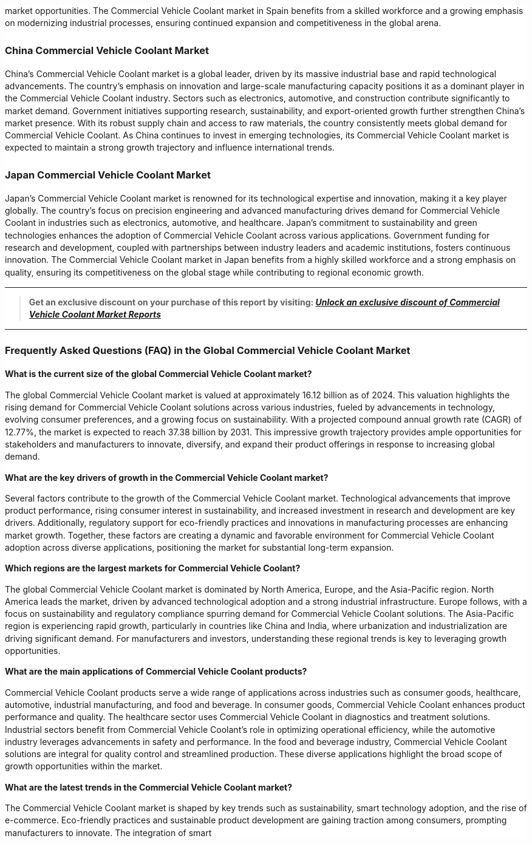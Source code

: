 market opportunities. The Commercial Vehicle Coolant market in Spain benefits from a skilled workforce and a growing emphasis on modernizing industrial processes, ensuring continued expansion and competitiveness in the global arena.</p><h3>China Commercial Vehicle Coolant Market</h3><p>China&rsquo;s Commercial Vehicle Coolant market is a global leader, driven by its massive industrial base and rapid technological advancements. The country&rsquo;s emphasis on innovation and large-scale manufacturing capacity positions it as a dominant player in the Commercial Vehicle Coolant industry. Sectors such as electronics, automotive, and construction contribute significantly to market demand. Government initiatives supporting research, sustainability, and export-oriented growth further strengthen China&rsquo;s market presence. With its robust supply chain and access to raw materials, the country consistently meets global demand for Commercial Vehicle Coolant. As China continues to invest in emerging technologies, its Commercial Vehicle Coolant market is expected to maintain a strong growth trajectory and influence international trends.</p><h3>Japan Commercial Vehicle Coolant Market</h3><p>Japan&rsquo;s Commercial Vehicle Coolant market is renowned for its technological expertise and innovation, making it a key player globally. The country&rsquo;s focus on precision engineering and advanced manufacturing drives demand for Commercial Vehicle Coolant in industries such as electronics, automotive, and healthcare. Japan&rsquo;s commitment to sustainability and green technologies enhances the adoption of Commercial Vehicle Coolant across various applications. Government funding for research and development, coupled with partnerships between industry leaders and academic institutions, fosters continuous innovation. The Commercial Vehicle Coolant market in Japan benefits from a highly skilled workforce and a strong emphasis on quality, ensuring its competitiveness on the global stage while contributing to regional economic growth.</p><hr /><blockquote><p><strong>Get an exclusive discount on your purchase of this report by visiting: <em><a href="://marketresearchpulse.com/ask-for-discount/119872?utm_source=Github&amp;utm_medium=023">Unlock an exclusive discount of Commercial Vehicle Coolant Market Reports</a></em>&nbsp;</strong></p></blockquote><hr /><h3>Frequently Asked Questions (FAQ) in the Global Commercial Vehicle Coolant Market</h3><p><strong>What is the current size of the global Commercial Vehicle Coolant market?</strong></p><p>The global Commercial Vehicle Coolant market is valued at approximately 16.12 billion as of 2024. This valuation highlights the rising demand for Commercial Vehicle Coolant solutions across various industries, fueled by advancements in technology, evolving consumer preferences, and a growing focus on sustainability. With a projected compound annual growth rate (CAGR) of 12.77%, the market is expected to reach 37.38 billion by 2031. This impressive growth trajectory provides ample opportunities for stakeholders and manufacturers to innovate, diversify, and expand their product offerings in response to increasing global demand.</p><p><strong>What are the key drivers of growth in the Commercial Vehicle Coolant market?</strong></p><p>Several factors contribute to the growth of the Commercial Vehicle Coolant market. Technological advancements that improve product performance, rising consumer interest in sustainability, and increased investment in research and development are key drivers. Additionally, regulatory support for eco-friendly practices and innovations in manufacturing processes are enhancing market growth. Together, these factors are creating a dynamic and favorable environment for Commercial Vehicle Coolant adoption across diverse applications, positioning the market for substantial long-term expansion.</p><p><strong>Which regions are the largest markets for Commercial Vehicle Coolant?</strong></p><p>The global Commercial Vehicle Coolant market is dominated by North America, Europe, and the Asia-Pacific region. North America leads the market, driven by advanced technological adoption and a strong industrial infrastructure. Europe follows, with a focus on sustainability and regulatory compliance spurring demand for Commercial Vehicle Coolant solutions. The Asia-Pacific region is experiencing rapid growth, particularly in countries like China and India, where urbanization and industrialization are driving significant demand. For manufacturers and investors, understanding these regional trends is key to leveraging growth opportunities.</p><p><strong>What are the main applications of Commercial Vehicle Coolant products?</strong></p><p>Commercial Vehicle Coolant products serve a wide range of applications across industries such as consumer goods, healthcare, automotive, industrial manufacturing, and food and beverage. In consumer goods, Commercial Vehicle Coolant enhances product performance and quality. The healthcare sector uses Commercial Vehicle Coolant in diagnostics and treatment solutions. Industrial sectors benefit from Commercial Vehicle Coolant&rsquo;s role in optimizing operational efficiency, while the automotive industry leverages advancements in safety and performance. In the food and beverage industry, Commercial Vehicle Coolant solutions are integral for quality control and streamlined production. These diverse applications highlight the broad scope of growth opportunities within the market.</p><p><strong>What are the latest trends in the Commercial Vehicle Coolant market?</strong></p><p>The Commercial Vehicle Coolant market is shaped by key trends such as sustainability, smart technology adoption, and the rise of e-commerce. Eco-friendly practices and sustainable product development are gaining traction among consumers, prompting manufacturers to innovate. The integration of smart